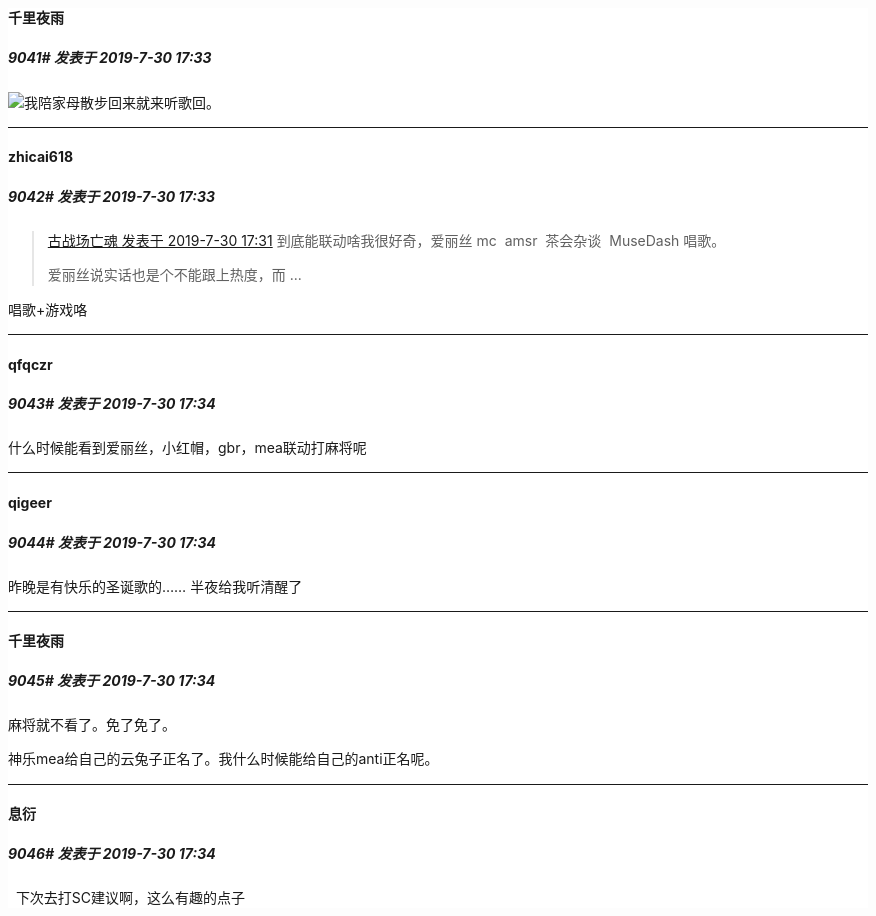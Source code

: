 ####  千里夜雨  
##### 9041#       发表于 2019-7-30 17:33


<img src="https://static.saraba1st.com/image/smiley/face2017/184.png" referrerpolicy="no-referrer">我陪家母散步回来就来听歌回。


-----

####  zhicai618  
##### 9042#       发表于 2019-7-30 17:33


<blockquote><a href="httphttps://bbs.saraba1st.com/2b/forum.php?mod=redirect&amp;goto=findpost&amp;pid=44723858&amp;ptid=1848341" target="_blank">古战场亡魂 发表于 2019-7-30 17:31</a>
到底能联动啥我很好奇，爱丽丝 mc  amsr  茶会杂谈  MuseDash 唱歌。

爱丽丝说实话也是个不能跟上热度，而 ...</blockquote>
唱歌+游戏咯


-----

####  qfqczr  
##### 9043#       发表于 2019-7-30 17:34


什么时候能看到爱丽丝，小红帽，gbr，mea联动打麻将呢


-----

####  qigeer  
##### 9044#       发表于 2019-7-30 17:34


昨晚是有快乐的圣诞歌的……
半夜给我听清醒了


-----

####  千里夜雨  
##### 9045#       发表于 2019-7-30 17:34


麻将就不看了。免了免了。

神乐mea给自己的云兔子正名了。我什么时候能给自己的anti正名呢。


-----

####  息衍  
##### 9046#       发表于 2019-7-30 17:34


  下次去打SC建议啊，这么有趣的点子
